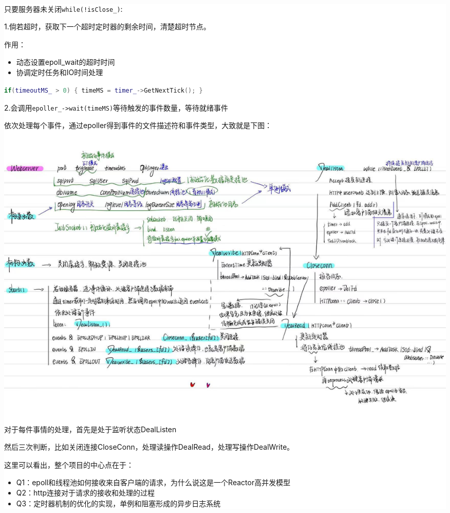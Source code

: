 

只要服务器未关闭`while(!isClose_)`:

1.倘若超时，获取下一个超时定时器的剩余时间，清楚超时节点。

作用：

- 动态设置epoll_wait的超时时间
- 协调定时任务和IO时间处理

```cpp
if(timeoutMS_ > 0) { timeMS = timer_->GetNextTick(); }
```

2.会调用`epoller_->wait(timeMS)`等待触发的事件数量，等待就绪事件

依次处理每个事件，通过epoller得到事件的文件描述符和事件类型，大致就是下图：

![58](images/58.jpg)

对于每件事情的处理，首先是处于监听状态DealListen

然后三次判断，比如关闭连接CloseConn，处理读操作DealRead，处理写操作DealWrite。

这里可以看出，整个项目的中心点在于：

- Q1：epoll和线程池如何接收来自客户端的请求，为什么说这是一个Reactor高并发模型
- Q2：http连接对于请求的接收和处理的过程
- Q3：定时器机制的优化的实现，单例和阻塞形成的异步日志系统
